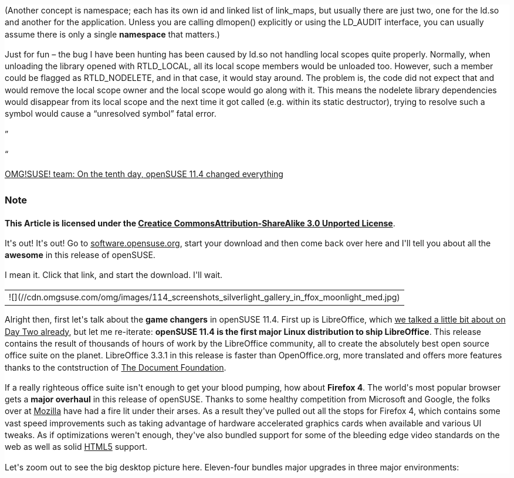 (Another concept is namespace; each has its own id and linked list of link_maps, but usually there are just two, one for the ld.so and another for the application. Unless you are calling dlmopen() explicitly or using the LD_AUDIT interface, you can usually assume there is only a single **namespace** that matters.)

Just for fun – the bug I have been hunting has been caused by ld.so not handling local scopes quite properly. Normally, when unloading the library opened with RTLD_LOCAL, all its local scope members would be unloaded too. However, such a member could be flagged as RTLD_NODELETE, and in that case, it would stay around. The problem is, the code did not expect that and would remove the local scope owner and the local scope would go along with it. This means the nodelete library dependencies would disappear from its local scope and the next time it got called (e.g. within its static destructor), trying to resolve such a symbol would cause a “unresolved symbol” fatal error.

”

“

[OMG!SUSE! team: On the tenth day, openSUSE 11.4 changed everything](//omgsuse.com/content/tenth-day-opensuse-114-changed-everything)

### Note

**This Article is licensed under the [Creatice CommonsAttribution-ShareAlike 3.0 Unported License](//creativecommons.org/licenses/by-sa/3.0/)**.

It's out! It's out! Go to [software.opensuse.org](//software.opensuse.org/), start your download and then come back over here and I'll tell you about all the **awesome** in this release of openSUSE.

I mean it. Click that link, and start the download. I'll wait.

<table cellpadding="0" cellspacing="0" border="0" width="20%" summary="manufactured viewport for HTML img" ><tr >
<td >![](//cdn.omgsuse.com/omg/images/114_screenshots_silverlight_gallery_in_ffox_moonlight_med.jpg)
</td></tr></table>

Alright then, first let's talk about the **game changers** in openSUSE 11.4. First up is LibreOffice, which [we talked a little bit about on Day Two already](//omgsuse.com/content/ten-days-opensuse-day-two-libreoffice), but let me re-iterate: **openSUSE 11.4 is the first major Linux distribution to ship LibreOffice**. This release contains the result of thousands of hours of work by the LibreOffice community, all to create the absolutely best open source office suite on the planet. LibreOffice 3.3.1 in this release is faster than OpenOffice.org, more translated and offers more features thanks to the contstruction of [The Document Foundation](//www.thedocumentfoundation.org/).

If a really righteous office suite isn't enough to get your blood pumping, how about **Firefox 4**. The world's most popular browser gets a **major overhaul** in this release of openSUSE. Thanks to some healthy competition from Microsoft and Google, the folks over at [Mozilla](https://www.mozilla.com/) have had a fire lit under their arses. As a result they've pulled out all the stops for Firefox 4, which contains some vast speed improvements such as taking advantage of hardware accelerated graphics cards when available and various UI tweaks. As if optimizations weren't enough, they've also bundled support for some of the bleeding edge video standards on the web as well as solid [HTML5](//www.w3.org/html/logo/) support.

Let's zoom out to see the big desktop picture here. Eleven-four bundles major upgrades in three major environments:
